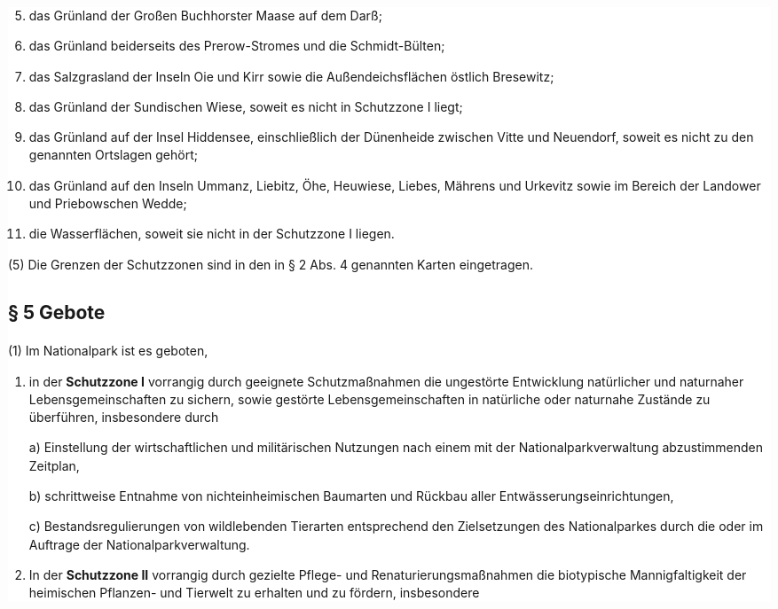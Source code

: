 
5.  das Grünland der Großen Buchhorster Maase auf dem Darß;


6.  das Grünland beiderseits des Prerow-Stromes und die Schmidt-Bülten;


7.  das Salzgrasland der Inseln Oie und Kirr sowie die Außendeichsflächen
    östlich Bresewitz;


8.  das Grünland der Sundischen Wiese, soweit es nicht in Schutzzone I
    liegt;


9.  das Grünland auf der Insel Hiddensee, einschließlich der Dünenheide
    zwischen Vitte und Neuendorf, soweit es nicht zu den genannten
    Ortslagen gehört;


10. das Grünland auf den Inseln Ummanz, Liebitz, Öhe, Heuwiese, Liebes,
    Mährens und Urkevitz sowie im Bereich der Landower und Priebowschen
    Wedde;


11. die Wasserflächen, soweit sie nicht in der Schutzzone I liegen.




(5) Die Grenzen der Schutzzonen sind in den in § 2 Abs. 4 genannten
Karten eingetragen.


## § 5 Gebote

(1) Im Nationalpark ist es geboten,

1.  in der **Schutzzone I**                    vorrangig durch geeignete
    Schutzmaßnahmen die ungestörte Entwicklung natürlicher und naturnaher
    Lebensgemeinschaften zu sichern, sowie gestörte Lebensgemeinschaften
    in natürliche oder naturnahe Zustände zu überführen, insbesondere
    durch

    a)  Einstellung der wirtschaftlichen und militärischen Nutzungen nach
        einem mit der Nationalparkverwaltung abzustimmenden Zeitplan,


    b)  schrittweise Entnahme von nichteinheimischen Baumarten und Rückbau
        aller Entwässerungseinrichtungen,


    c)  Bestandsregulierungen von wildlebenden Tierarten entsprechend den
        Zielsetzungen des Nationalparkes durch die oder im Auftrage der
        Nationalparkverwaltung.





2.  In der **Schutzzone II**                    vorrangig durch gezielte
    Pflege- und Renaturierungsmaßnahmen die biotypische Mannigfaltigkeit
    der heimischen Pflanzen- und Tierwelt zu erhalten und zu fördern,
    insbesondere
